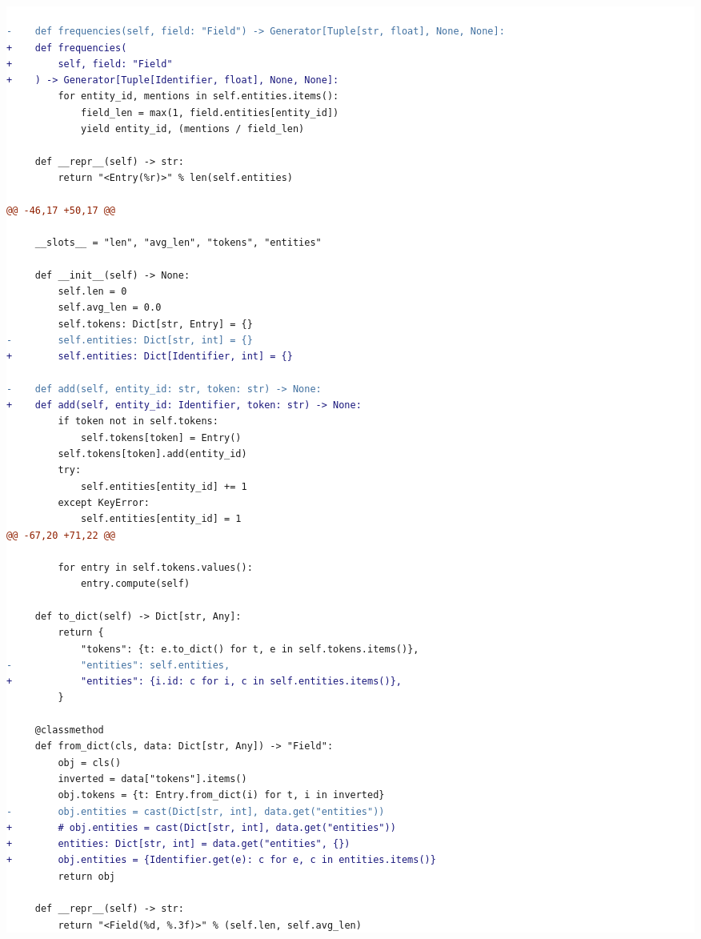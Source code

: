 ```diff
 
-    def frequencies(self, field: "Field") -> Generator[Tuple[str, float], None, None]:
+    def frequencies(
+        self, field: "Field"
+    ) -> Generator[Tuple[Identifier, float], None, None]:
         for entity_id, mentions in self.entities.items():
             field_len = max(1, field.entities[entity_id])
             yield entity_id, (mentions / field_len)
 
     def __repr__(self) -> str:
         return "<Entry(%r)>" % len(self.entities)
 
@@ -46,17 +50,17 @@
 
     __slots__ = "len", "avg_len", "tokens", "entities"
 
     def __init__(self) -> None:
         self.len = 0
         self.avg_len = 0.0
         self.tokens: Dict[str, Entry] = {}
-        self.entities: Dict[str, int] = {}
+        self.entities: Dict[Identifier, int] = {}
 
-    def add(self, entity_id: str, token: str) -> None:
+    def add(self, entity_id: Identifier, token: str) -> None:
         if token not in self.tokens:
             self.tokens[token] = Entry()
         self.tokens[token].add(entity_id)
         try:
             self.entities[entity_id] += 1
         except KeyError:
             self.entities[entity_id] = 1
@@ -67,20 +71,22 @@
 
         for entry in self.tokens.values():
             entry.compute(self)
 
     def to_dict(self) -> Dict[str, Any]:
         return {
             "tokens": {t: e.to_dict() for t, e in self.tokens.items()},
-            "entities": self.entities,
+            "entities": {i.id: c for i, c in self.entities.items()},
         }
 
     @classmethod
     def from_dict(cls, data: Dict[str, Any]) -> "Field":
         obj = cls()
         inverted = data["tokens"].items()
         obj.tokens = {t: Entry.from_dict(i) for t, i in inverted}
-        obj.entities = cast(Dict[str, int], data.get("entities"))
+        # obj.entities = cast(Dict[str, int], data.get("entities"))
+        entities: Dict[str, int] = data.get("entities", {})
+        obj.entities = {Identifier.get(e): c for e, c in entities.items()}
         return obj
 
     def __repr__(self) -> str:
         return "<Field(%d, %.3f)>" % (self.len, self.avg_len)
```
